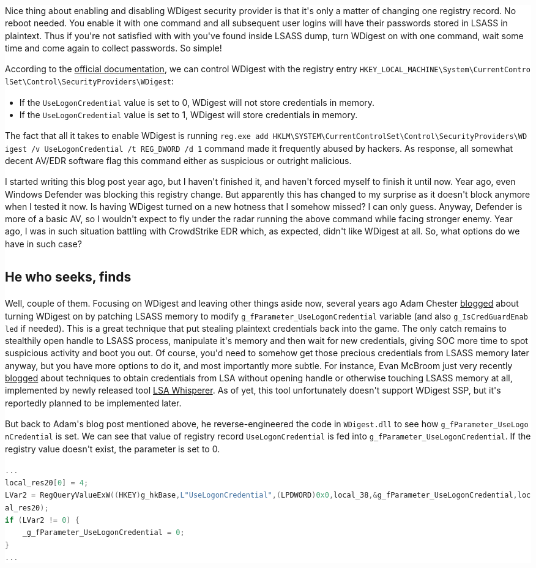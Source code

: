 Nice thing about enabling and disabling WDigest security provider is that it's only a matter of changing one registry record. No reboot needed. You enable it with one command and all subsequent user logins will have their passwords stored in LSASS in plaintext. Thus if you're not satisfied with with you've found inside LSASS dump, turn WDigest on with one command, wait some time and come again to collect passwords. So simple!

According to the [official documentation](https://support.microsoft.com/en-us/topic/microsoft-security-advisory-update-to-improve-credentials-protection-and-management-may-13-2014-93434251-04ac-b7f3-52aa-9f951c14b649#ID0EDDBT), we can control WDigest with the registry entry `HKEY_LOCAL_MACHINE\System\CurrentControlSet\Control\SecurityProviders\WDigest`:
- If the `UseLogonCredential` value is set to 0, WDigest will not store credentials in memory.
- If the `UseLogonCredential` value is set to 1, WDigest will store credentials in memory.

The fact that all it takes to enable WDigest is running `reg.exe add HKLM\SYSTEM\CurrentControlSet\Control\SecurityProviders\WDigest /v UseLogonCredential /t REG_DWORD /d 1` command made it frequently abused by hackers. As response, all somewhat decent AV/EDR software flag this command either as suspicious or outright malicious.

I started writing this blog post year ago, but I haven't finished it, and haven't forced myself to finish it until now. Year ago, even Windows Defender was blocking this registry change. But apparently this has changed to my surprise as it doesn't block anymore when I tested it now. Is having WDigest turned on a new hotness that I somehow missed? I can only guess. Anyway, Defender is more of a basic AV, so I wouldn't expect to fly under the radar running the above command while facing stronger enemy. Year ago, I was in such situation battling with CrowdStrike EDR which, as expected, didn't like WDigest at all. So, what options do we have in such case?

## He who seeks, finds

Well, couple of them. Focusing on WDigest and leaving other things aside now, several years ago Adam Chester [blogged](https://blog.xpnsec.com/exploring-mimikatz-part-1/) about turning WDigest on by patching LSASS memory to modify `g_fParameter_UseLogonCredential` variable (and also `g_IsCredGuardEnabled` if needed). This is a great technique that put stealing plaintext credentials back into the game. The only catch remains to stealthily open handle to LSASS process, manipulate it's memory and then wait for new credentials, giving SOC more time to spot suspicious activity and boot you out. Of course, you'd need to somehow get those precious credentials from LSASS memory later anyway, but you have more options to do it, and most importantly more subtle. For instance, Evan McBroom just very recently [blogged](https://posts.specterops.io/lsa-whisperer-20874277ea3b) about techniques to obtain credentials from LSA without opening handle or otherwise touching LSASS memory at all, implemented by newly released tool [LSA Whisperer](https://github.com/EvanMcBroom/lsa-whisperer). As of yet, this tool unfortunately doesn't support WDigest SSP, but it's reportedly planned to be implemented later.

But back to Adam's blog post mentioned above, he reverse-engineered the code in `WDigest.dll` to see how `g_fParameter_UseLogonCredential` is set. We can see that value of registry record `UseLogonCredential` is fed into `g_fParameter_UseLogonCredential`. If the registry value doesn't exist, the parameter is set to 0.

```c
...
local_res20[0] = 4;
LVar2 = RegQueryValueExW((HKEY)g_hkBase,L"UseLogonCredential",(LPDWORD)0x0,local_38,&g_fParameter_UseLogonCredential,local_res20);
if (LVar2 != 0) {
	_g_fParameter_UseLogonCredential = 0;
}
...
```
